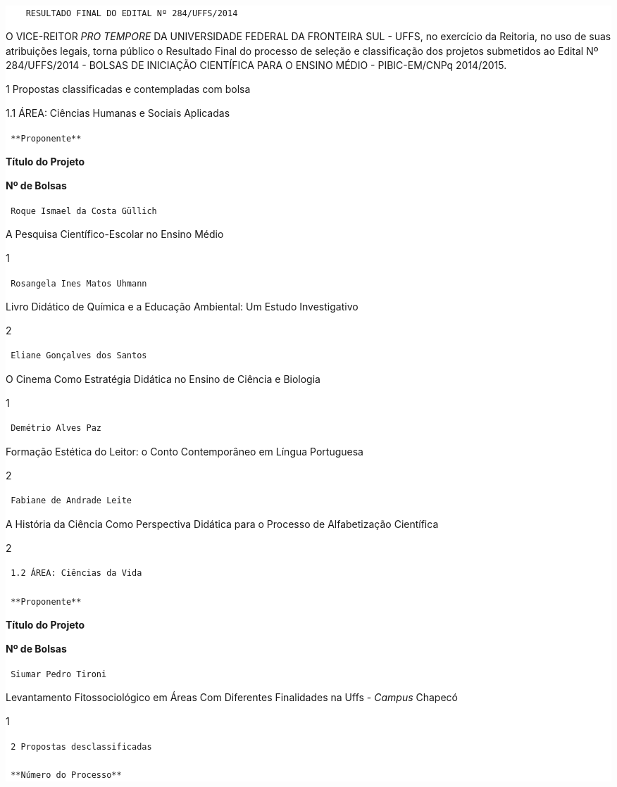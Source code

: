         RESULTADO FINAL DO EDITAL Nº 284/UFFS/2014  

O VICE-REITOR *PRO TEMPORE* DA UNIVERSIDADE FEDERAL DA FRONTEIRA SUL - UFFS, no exercício da Reitoria, no uso de suas atribuições legais, torna público o Resultado Final do processo de seleção e classificação dos projetos submetidos ao Edital Nº 284/UFFS/2014 - BOLSAS DE INICIAÇÃO CIENTÍFICA PARA O ENSINO MÉDIO - PIBIC-EM/CNPq 2014/2015.

 1 Propostas classificadas e contempladas com bolsa

 1.1 ÁREA: Ciências Humanas e Sociais Aplicadas

     **Proponente**

   **Título do Projeto**

   **Nº de Bolsas**

     Roque Ismael da Costa Güllich

   A Pesquisa Científico-Escolar no Ensino Médio

   1

     Rosangela Ines Matos Uhmann

   Livro Didático de Química e a Educação Ambiental: Um Estudo Investigativo

   2

     Eliane Gonçalves dos Santos

   O Cinema Como Estratégia Didática no Ensino de Ciência e Biologia

   1

     Demétrio Alves Paz

   Formação Estética do Leitor: o Conto Contemporâneo em Língua Portuguesa

   2

     Fabiane de Andrade Leite

   A História da Ciência Como Perspectiva Didática para o Processo de Alfabetização Científica

   2

     1.2 ÁREA: Ciências da Vida

     **Proponente**

   **Título do Projeto**

   **Nº de Bolsas**

     Siumar Pedro Tironi

   Levantamento Fitossociológico em Áreas Com Diferentes Finalidades na Uffs - *Campus* Chapecó

   1

     2 Propostas desclassificadas

     **Número do Processo**
